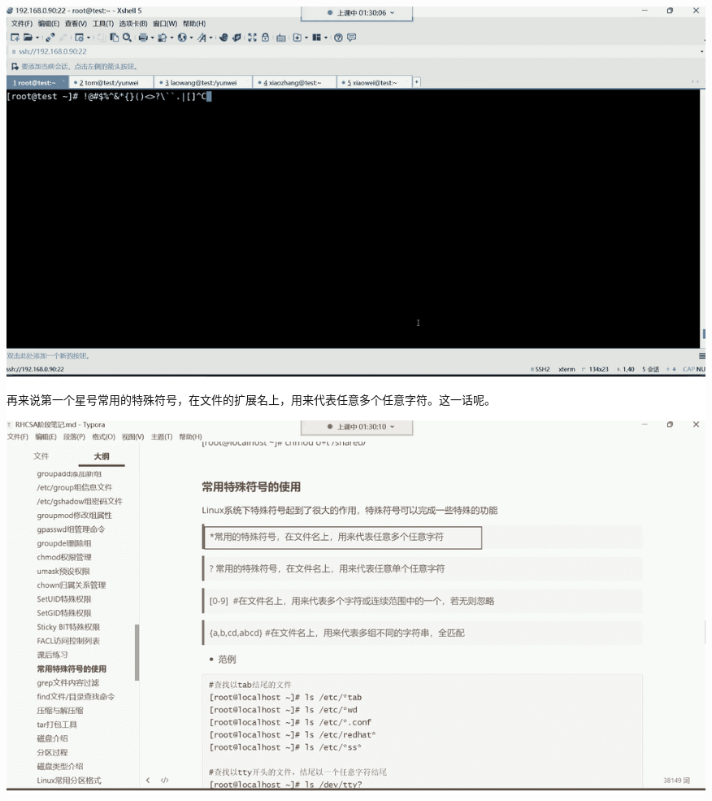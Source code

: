 ![](img/7e6705974e860a37974be51768921c31_3.png)

再来说第一个星号常用的特殊符号，在文件的扩展名上，用来代表任意多个任意字符。这一话呢。

![](img/7e6705974e860a37974be51768921c31_5.png)

